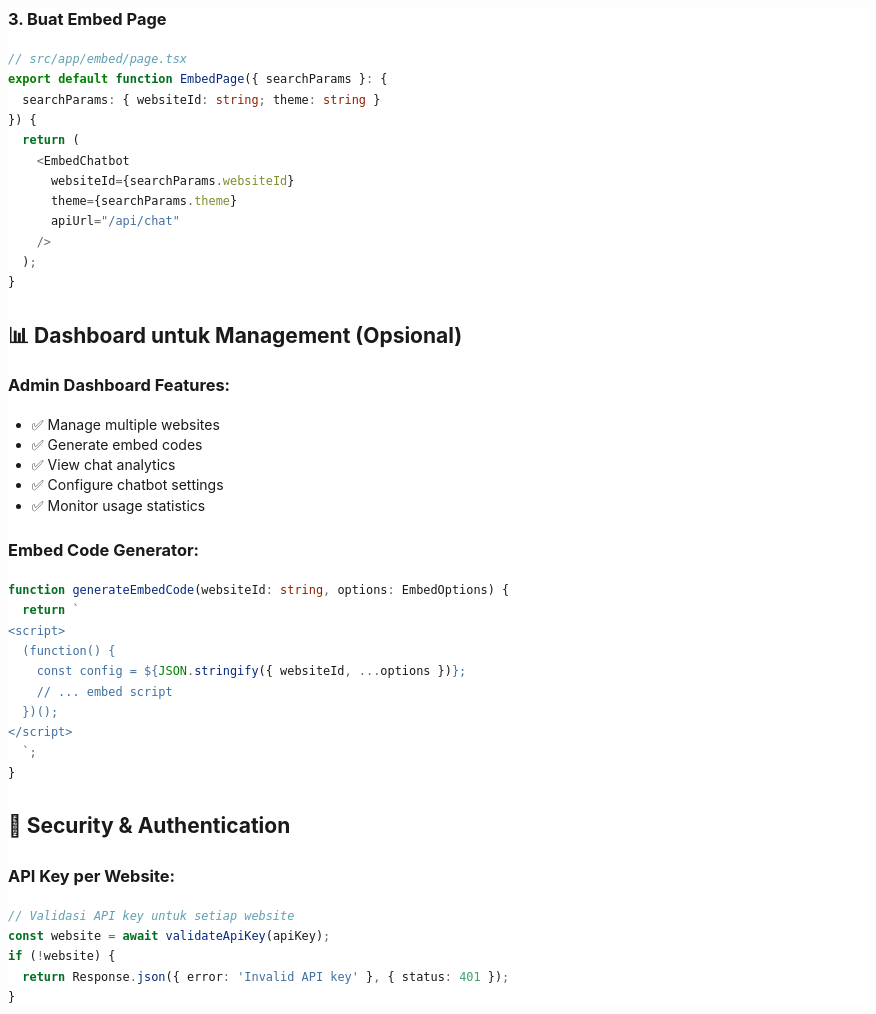 ### **3. Buat Embed Page**

```typescript
// src/app/embed/page.tsx
export default function EmbedPage({ searchParams }: { 
  searchParams: { websiteId: string; theme: string } 
}) {
  return (
    <EmbedChatbot 
      websiteId={searchParams.websiteId}
      theme={searchParams.theme}
      apiUrl="/api/chat"
    />
  );
}
```

## 📊 Dashboard untuk Management (Opsional)

### **Admin Dashboard Features:**
- ✅ Manage multiple websites
- ✅ Generate embed codes
- ✅ View chat analytics
- ✅ Configure chatbot settings
- ✅ Monitor usage statistics

### **Embed Code Generator:**
```typescript
function generateEmbedCode(websiteId: string, options: EmbedOptions) {
  return `
<script>
  (function() {
    const config = ${JSON.stringify({ websiteId, ...options })};
    // ... embed script
  })();
</script>
  `;
}
```

## 🔐 Security & Authentication

### **API Key per Website:**
```typescript
// Validasi API key untuk setiap website
const website = await validateApiKey(apiKey);
if (!website) {
  return Response.json({ error: 'Invalid API key' }, { status: 401 });
}
```
